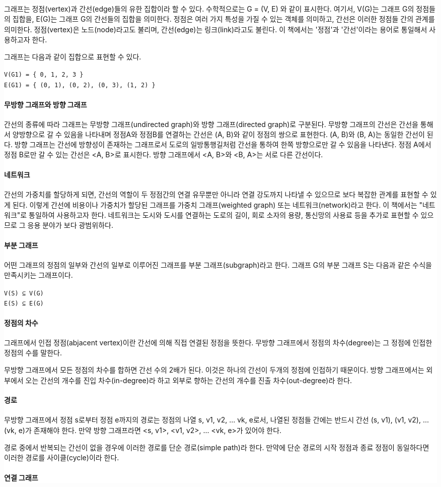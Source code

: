 그래프는 정점(vertex)과 간선(edge)들의 유한 집합이라 할 수 있다.
수학적으로는 G = (V, E) 와 같이 표시한다.
여기서, V(G)는 그래프 G의 정점들의 집합을, E(G)는 그래프 G의 간선들의 집합을 의미한다.
정점은 여러 가지 특성을 가질 수 있는 객체를 의미하고, 간선은 이러한 정점들 간의 관계를 의미한다.
정점(vertex)은 노드(node)라고도 불리며, 간선(edge)는 링크(link)라고도 불린다.
이 책에서는 '정점'과 '간선'이라는 용어로 통일해서 사용하고자 한다.

그래프는 다음과 같이 집합으로 표현할 수 있다.

```
V(G1) = { 0, 1, 2, 3 }
E(G1) = { (0, 1), (0, 2), (0, 3), (1, 2) }
```

#### 무방향 그래프와 방향 그래프

간선의 종류에 따라 그래프는 무방향 그래프(undirected graph)와 방향 그래프(directed graph)로 구분된다.
무방향 그래프의 간선은 간선을 통해서 양방향으로 갈 수 있음을 나타내며 정점A와 정점B를 연결하는 간선은 (A, B)와 같이 정점의 쌍으로 표현한다.
(A, B)와 (B, A)는 동일한 간선이 된다.
방향 그래프는 간선에 방향성이 존재하는 그래프로서 도로의 일방통행길처럼 간선을 통하여 한쪽 방향으로만 갈 수 있음을 나타낸다.
정점 A에서 정점 B로만 갈 수 있는 간선은 <A, B>로 표시한다.
방향 그래프에서 <A, B>와 <B, A>는 서로 다른 간선이다.

#### 네트워크

간선의 가중치를 할당하게 되면, 간선의 역할이 두 정점간의 연결 유무뿐만 아니라 연결 강도까지 나타낼 수 있으므로 보다 복잡한 관계를 표현할 수 있게 된다.
이렇게 간선에 비용이나 가중치가 할당된 그래프를 가중치 그래프(weighted graph) 또는 네트워크(network)라고 한다.
이 책에서는 "네트워크"로 통일하여 사용하고자 한다.
네트워크는 도시와 도시를 연결하는 도로의 길이, 회로 소자의 용량, 통신망의 사용료 등을 추가로 표현할 수 있으므로 그 응용 분야가 보다 광범위하다.

#### 부분 그래프

어떤 그래프의 정점의 일부와 간선의 일부로 이루어진 그래프를 부분 그래프(subgraph)라고 한다.
그래프 G의 부분 그래프 S는 다음과 같은 수식을 만족시키는 그래프이다.

    V(S) ⊆ V(G)
    E(S) ⊆ E(G)

#### 정점의 차수

그래프에서 인접 정점(abjacent vertex)이란 간선에 의해 직접 연결된 정점을 뜻한다.
무방향 그래프에서 정점의 차수(degree)는 그 정점에 인접한 정점의 수를 말한다.

무방향 그래프에서 모든 정점의 차수를 합하면 간선 수의 2배가 된다.
이것은 하나의 간선이 두개의 정점에 인접하기 때문이다.
방향 그래프에서는 외부에서 오는 간선의 개수를 진입 차수(in-degree)라 하고 외부로 향하는 간선의 개수를 진출 차수(out-degree)라 한다.

#### 경로

무방향 그래프에서 정점 s로부터 정점 e까지의 경로는 정점의 나열 s, v1, v2, ... vk, e로서, 나열된 정점들 간에는 반드시 간선 (s, v1), (v1, v2), ... (vk, e)가 존재해야 한다.
만약 방향 그래프라면 <s, v1>, <v1, v2>, ... <vk, e>가 있어야 한다.

경로 중에서 반복되는 간선이 없을 경우에 이러한 경로를 단순 경로(simple path)라 한다.
만약에 단순 경로의 시작 정점과 종료 정점이 동일하다면 이러한 경로를 사이클(cycle)이라 한다.

#### 연결 그래프
